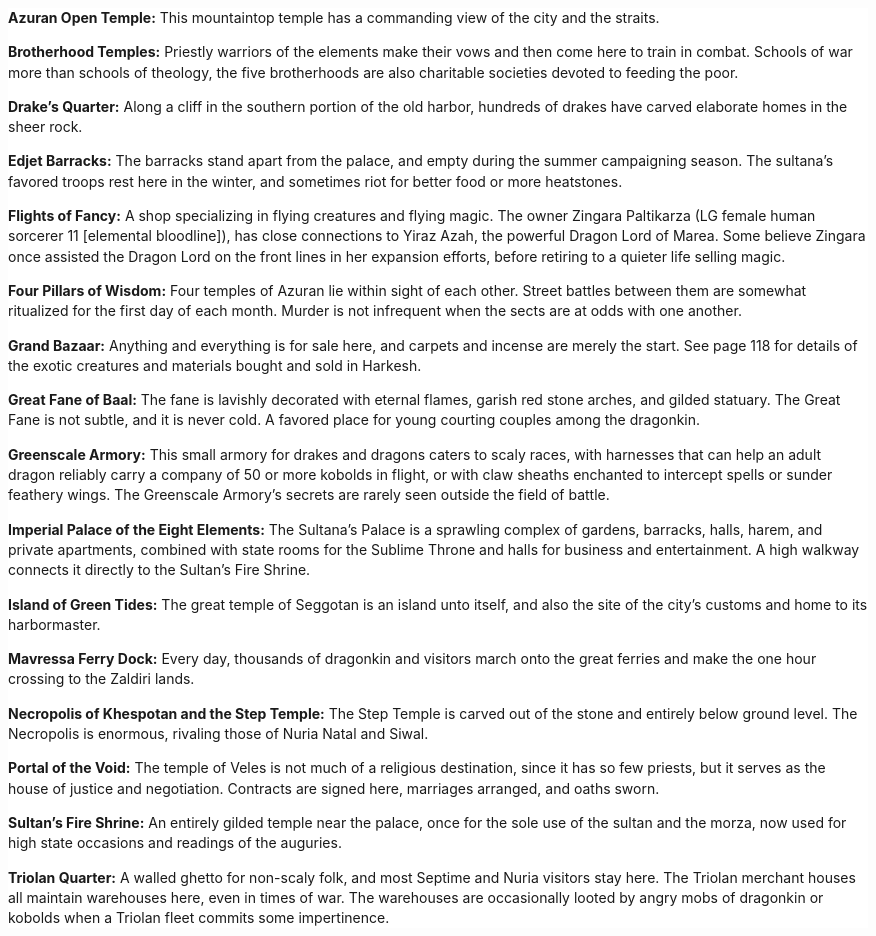 **Azuran Open Temple:** This mountaintop temple has a commanding view of the city and the straits.

**Brotherhood Temples:** Priestly warriors of the elements make their vows and then come here to train in combat. Schools of war more than schools of theology, the five brotherhoods are also charitable societies devoted to feeding the poor.

**Drake’s Quarter:** Along a cliff in the southern portion of the old harbor, hundreds of drakes have carved elaborate homes in the sheer rock.

**Edjet Barracks:** The barracks stand apart from the palace, and empty during the summer campaigning season. The sultana’s favored troops rest here in the winter, and sometimes riot for better food or more heatstones.

**Flights of Fancy:** A shop specializing in flying creatures and flying magic. The owner Zingara Paltikarza (LG female human sorcerer 11 \[elemental bloodline]), has close connections to Yiraz Azah, the powerful Dragon Lord of Marea. Some believe Zingara once assisted the Dragon Lord on the front lines in her expansion efforts, before retiring to a quieter life selling magic.

**Four Pillars of Wisdom:** Four temples of Azuran lie within sight of each other. Street battles between them are somewhat ritualized for the first day of each month. Murder is not infrequent when the sects are at odds with one another.

**Grand Bazaar:** Anything and everything is for sale here, and carpets and incense are merely the start. See page 118 for details of the exotic creatures and materials bought and sold in Harkesh.

**Great Fane of Baal:** The fane is lavishly decorated with eternal flames, garish red stone arches, and gilded statuary. The Great Fane is not subtle, and it is never cold. A favored place for young courting couples among the dragonkin.

**Greenscale Armory:** This small armory for drakes and dragons caters to scaly races, with harnesses that can help an adult dragon reliably carry a company of 50 or more kobolds in flight, or with claw sheaths enchanted to intercept spells or sunder feathery wings. The Greenscale Armory’s secrets are rarely seen outside the field of battle.

**Imperial Palace of the Eight Elements:** The Sultana’s Palace is a sprawling complex of gardens, barracks, halls, harem, and private apartments, combined with state rooms for the Sublime Throne and halls for business and entertainment. A high walkway connects it directly to the Sultan’s Fire Shrine.

**Island of Green Tides:** The great temple of Seggotan is an island unto itself, and also the site of the city’s customs and home to its harbormaster.

**Mavressa Ferry Dock:** Every day, thousands of dragonkin and visitors march onto the great ferries and make the one hour crossing to the Zaldiri lands.

**Necropolis of Khespotan and the Step Temple:** The Step Temple is carved out of the stone and entirely below ground level. The Necropolis is enormous, rivaling those of Nuria Natal and Siwal.

**Portal of the Void:** The temple of Veles is not much of a religious destination, since it has so few priests, but it serves as the house of justice and negotiation. Contracts are signed here, marriages arranged, and oaths sworn.

**Sultan’s Fire Shrine:** An entirely gilded temple near the palace, once for the sole use of the sultan and the morza, now used for high state occasions and readings of the auguries.

**Triolan Quarter:** A walled ghetto for non-scaly folk, and most Septime and Nuria visitors stay here. The Triolan merchant houses all maintain warehouses here, even in times of war. The warehouses are occasionally looted by angry mobs of dragonkin or kobolds when a Triolan fleet commits some impertinence.
